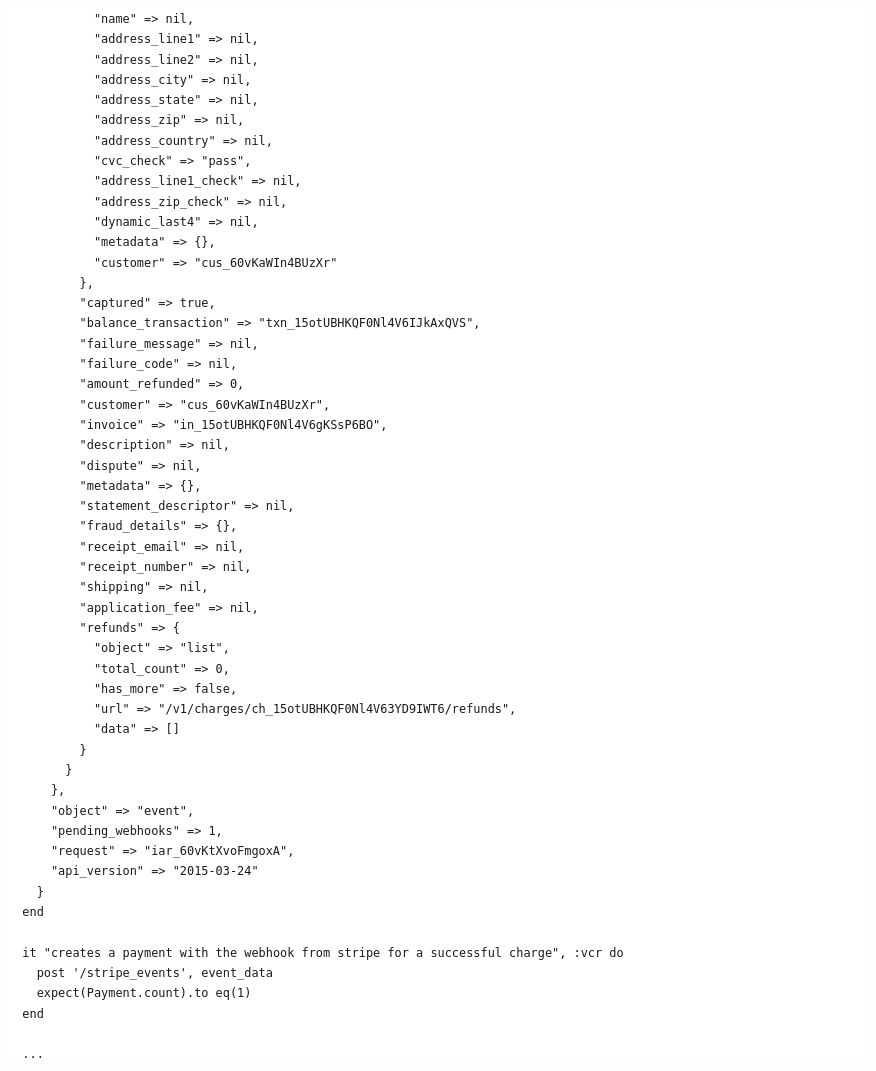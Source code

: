                 "name" => nil,
                "address_line1" => nil,
                "address_line2" => nil,
                "address_city" => nil,
                "address_state" => nil,
                "address_zip" => nil,
                "address_country" => nil,
                "cvc_check" => "pass",
                "address_line1_check" => nil,
                "address_zip_check" => nil,
                "dynamic_last4" => nil,
                "metadata" => {},
                "customer" => "cus_60vKaWIn4BUzXr"
              },
              "captured" => true,
              "balance_transaction" => "txn_15otUBHKQF0Nl4V6IJkAxQVS",
              "failure_message" => nil,
              "failure_code" => nil,
              "amount_refunded" => 0,
              "customer" => "cus_60vKaWIn4BUzXr",
              "invoice" => "in_15otUBHKQF0Nl4V6gKSsP6BO",
              "description" => nil,
              "dispute" => nil,
              "metadata" => {},
              "statement_descriptor" => nil,
              "fraud_details" => {},
              "receipt_email" => nil,
              "receipt_number" => nil,
              "shipping" => nil,
              "application_fee" => nil,
              "refunds" => {
                "object" => "list",
                "total_count" => 0,
                "has_more" => false,
                "url" => "/v1/charges/ch_15otUBHKQF0Nl4V63YD9IWT6/refunds",
                "data" => []
              }
            }
          },
          "object" => "event",
          "pending_webhooks" => 1,
          "request" => "iar_60vKtXvoFmgoxA",
          "api_version" => "2015-03-24"
        }
      end
      
      it "creates a payment with the webhook from stripe for a successful charge", :vcr do
        post '/stripe_events', event_data
        expect(Payment.count).to eq(1)
      end

      ...
